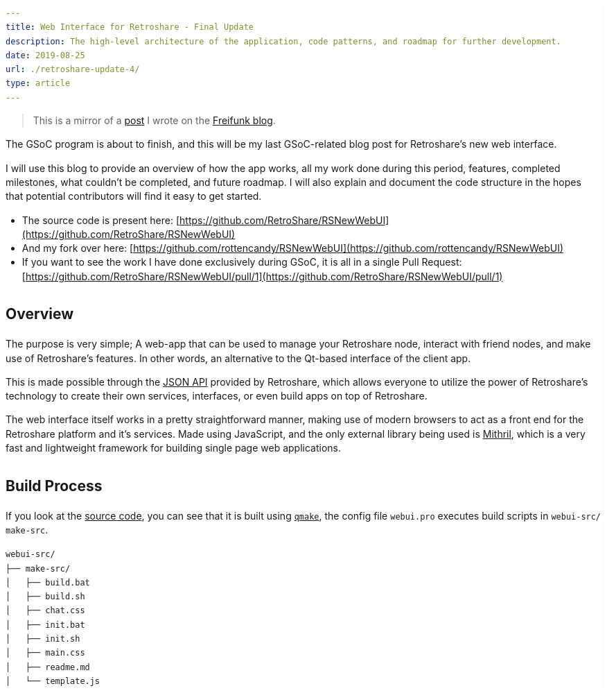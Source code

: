 ```yaml
---
title: Web Interface for Retroshare - Final Update
description: The high-level architecture of the application, code patterns, and roadmap for further development.
date: 2019-08-25
url: ./retroshare-update-4/
type: article
---
```


> This is a mirror of a [post](https://blog.freifunk.net/2019/08/25/retroshare-web-interface-final-update/) I wrote on the [Freifunk blog](https://blog.freifunk.net).

The GSoC program is about to finish, and this will be my last GSoC-related blog post for Retroshare’s new web interface.

I will use this blog to provide an overview of how the app works, all my work done during this period, features, completed milestones, what couldn’t be completed, and future roadmap.
I will also explain and document the code structure in the hopes that potential contributors will find it easy to get started.

- The source code is present here: [https://github.com/RetroShare/RSNewWebUI](https://github.com/RetroShare/RSNewWebUI)
- And my fork over here: [https://github.com/rottencandy/RSNewWebUI](https://github.com/rottencandy/RSNewWebUI)
- If you want to see the work I have done exclusively during GSoC, it is all in a single Pull Request: [https://github.com/RetroShare/RSNewWebUI/pull/1](https://github.com/RetroShare/RSNewWebUI/pull/1)


## Overview

The purpose is very simple; A web-app that can be used to manage your Retroshare node, interact with friend nodes, and make use of Retroshare’s features.
In other words, an alternative to the Qt-based interface of the client app.

This is made possible through the [JSON API](https://github.com/RetroShare/RetroShare/tree/master/jsonapi-generator) provided by Retroshare, which allows everyone to utilize the power of Retroshare’s technology to create their own services, interfaces, or even build apps on top of Retroshare.

The web interface itself works in a pretty straightforward manner, making use of modern browsers to act as a front end for the Retroshare platform and it’s services.
Made using JavaScript, and the only external library being used is [Mithril](https://mithril.js.org/), which is a very fast and lightweight framework for building single page web applications.


## Build Process

If you look at the [source code](https://github.com/RetroShare/RSNewWebUI), you can see that it is built using [`qmake`](https://doc.qt.io/qt-5/qmake-manual.html), the config file `webui.pro` executes build scripts in `webui-src/make-src`.

```
webui-src/
├── make-src/
│   ├── build.bat
│   ├── build.sh
│   ├── chat.css
│   ├── init.bat
│   ├── init.sh
│   ├── main.css
│   ├── readme.md
│   └── template.js
```
